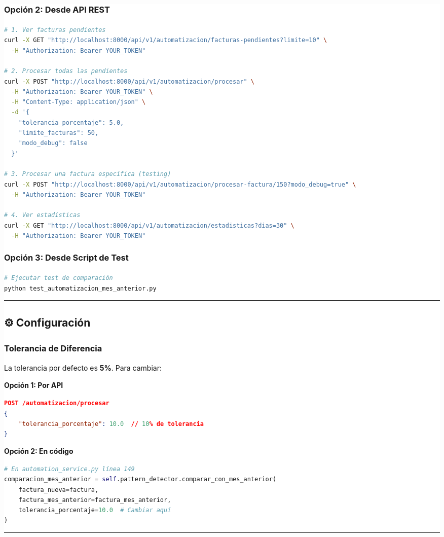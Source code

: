 ### Opción 2: Desde API REST

```bash
# 1. Ver facturas pendientes
curl -X GET "http://localhost:8000/api/v1/automatizacion/facturas-pendientes?limite=10" \
  -H "Authorization: Bearer YOUR_TOKEN"

# 2. Procesar todas las pendientes
curl -X POST "http://localhost:8000/api/v1/automatizacion/procesar" \
  -H "Authorization: Bearer YOUR_TOKEN" \
  -H "Content-Type: application/json" \
  -d '{
    "tolerancia_porcentaje": 5.0,
    "limite_facturas": 50,
    "modo_debug": false
  }'

# 3. Procesar una factura específica (testing)
curl -X POST "http://localhost:8000/api/v1/automatizacion/procesar-factura/150?modo_debug=true" \
  -H "Authorization: Bearer YOUR_TOKEN"

# 4. Ver estadísticas
curl -X GET "http://localhost:8000/api/v1/automatizacion/estadisticas?dias=30" \
  -H "Authorization: Bearer YOUR_TOKEN"
```

### Opción 3: Desde Script de Test

```bash
# Ejecutar test de comparación
python test_automatizacion_mes_anterior.py
```

---

## ⚙️ Configuración

### Tolerancia de Diferencia

La tolerancia por defecto es **5%**. Para cambiar:

**Opción 1: Por API**
```json
POST /automatizacion/procesar
{
    "tolerancia_porcentaje": 10.0  // 10% de tolerancia
}
```

**Opción 2: En código**
```python
# En automation_service.py línea 149
comparacion_mes_anterior = self.pattern_detector.comparar_con_mes_anterior(
    factura_nueva=factura,
    factura_mes_anterior=factura_mes_anterior,
    tolerancia_porcentaje=10.0  # Cambiar aquí
)
```

---